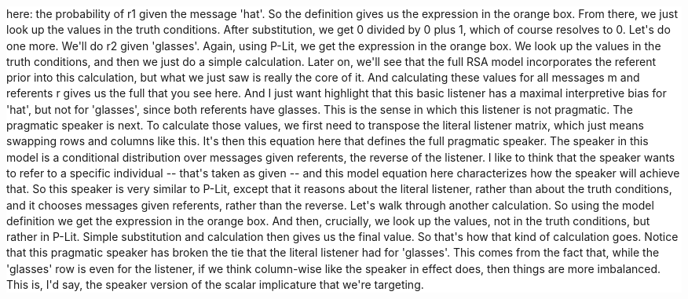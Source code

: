 here: the probability of r1 given the message
'hat'.
So the definition gives us the expression
in the orange box.
From there, we just look up the values in
the truth conditions.
After substitution, we get 0 divided by 0
plus 1, which of course resolves to 0.
Let's do one more.
We'll do r2 given 'glasses'.
Again, using P-Lit, we get the expression
in the orange box.
We look up the values in the truth conditions,
and then we just do a simple calculation.
Later on, we'll see that the full RSA model
incorporates the referent prior into this
calculation, but what we just saw is really
the core of it.
And calculating these values for all messages
m and referents r gives us the full that you
see here.
And I just want highlight that this basic
listener has a maximal interpretive bias for
'hat', but not for 'glasses', since both referents
have glasses.
This is the sense in which this listener is
not pragmatic.
The pragmatic speaker is next.
To calculate those values, we first need to
transpose the literal listener matrix, which
just means swapping rows and columns like
this.
It's then this equation here that defines
the full pragmatic speaker.
The speaker in this model is a conditional
distribution over messages given referents,
the reverse of the listener.
I like to think that the speaker wants to
refer to a specific individual -- that's taken
as given -- and this model equation here characterizes
how the speaker will achieve that.
So this speaker is very similar to P-Lit,
except that it reasons about the literal listener,
rather than about the truth conditions, and
it chooses messages given referents, rather
than the reverse.
Let's walk through another calculation.
So using the model definition we get the expression
in the orange box.
And then, crucially, we look up the values,
not in the truth conditions, but rather in
P-Lit.
Simple substitution and calculation then gives
us the final value.
So that's how that kind of calculation goes.
Notice that this pragmatic speaker has broken
the tie that the literal listener had for
'glasses'.
This comes from the fact that, while the 'glasses'
row is even for the listener, if we think
column-wise like the speaker in effect does,
then things are more imbalanced.
This is, I'd say, the speaker version of the
scalar implicature that we're targeting.